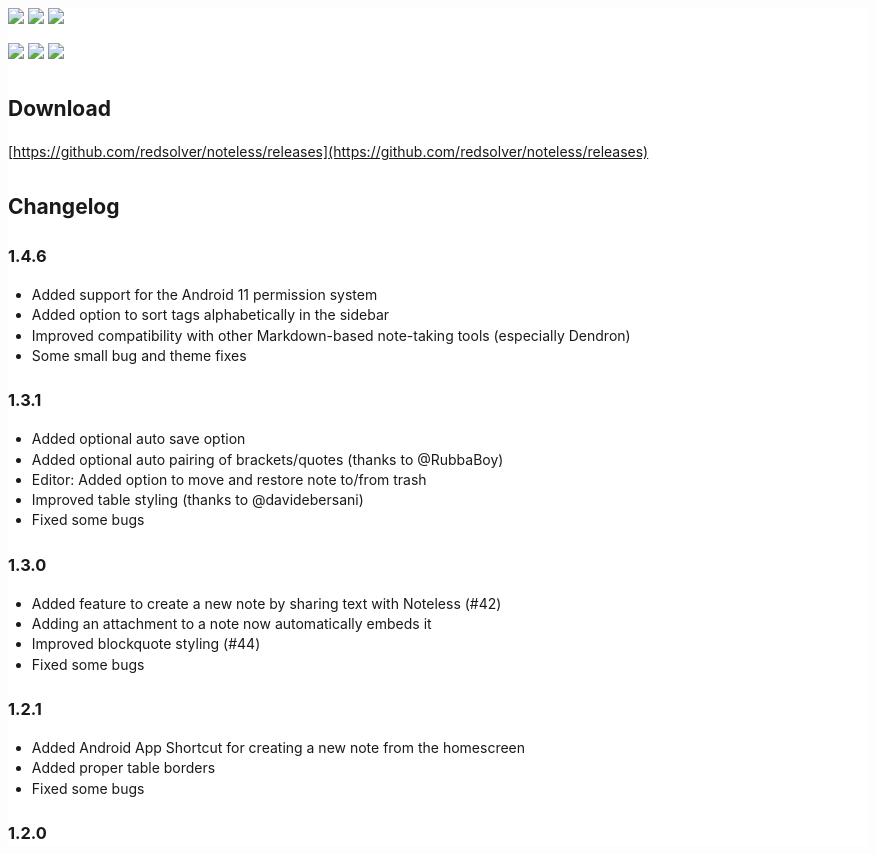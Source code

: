 <p>
  <img src="https://github.com/redsolver/noteless/raw/master/screenshots/screen7.png" width="250">
  <img src="https://github.com/redsolver/noteless/raw/master/screenshots/screen8.png" width="250">
  <img src="https://github.com/redsolver/noteless/raw/master/screenshots/screen9.png" width="250">
</p>

<p>
  <img src="https://github.com/redsolver/noteless/raw/master/screenshots/screen10.png" width="250">
  <img src="https://github.com/redsolver/noteless/raw/master/screenshots/screen11.png" width="250">
  <img src="https://github.com/redsolver/noteless/raw/master/screenshots/screen12.png" width="250">
</p>

## Download

[https://github.com/redsolver/noteless/releases](https://github.com/redsolver/noteless/releases)

## Changelog

### 1.4.6

- Added support for the Android 11 permission system
- Added option to sort tags alphabetically in the sidebar
- Improved compatibility with other Markdown-based note-taking tools (especially Dendron)
- Some small bug and theme fixes

### 1.3.1

- Added optional auto save option
- Added optional auto pairing of brackets/quotes (thanks to @RubbaBoy)
- Editor: Added option to move and restore note to/from trash
- Improved table styling (thanks to @davidebersani)
- Fixed some bugs

### 1.3.0

- Added feature to create a new note by sharing text with Noteless (#42)
- Adding an attachment to a note now automatically embeds it
- Improved blockquote styling (#44)
- Fixed some bugs

### 1.2.1

- Added Android App Shortcut for creating a new note from the homescreen
- Added proper table borders
- Fixed some bugs

### 1.2.0
